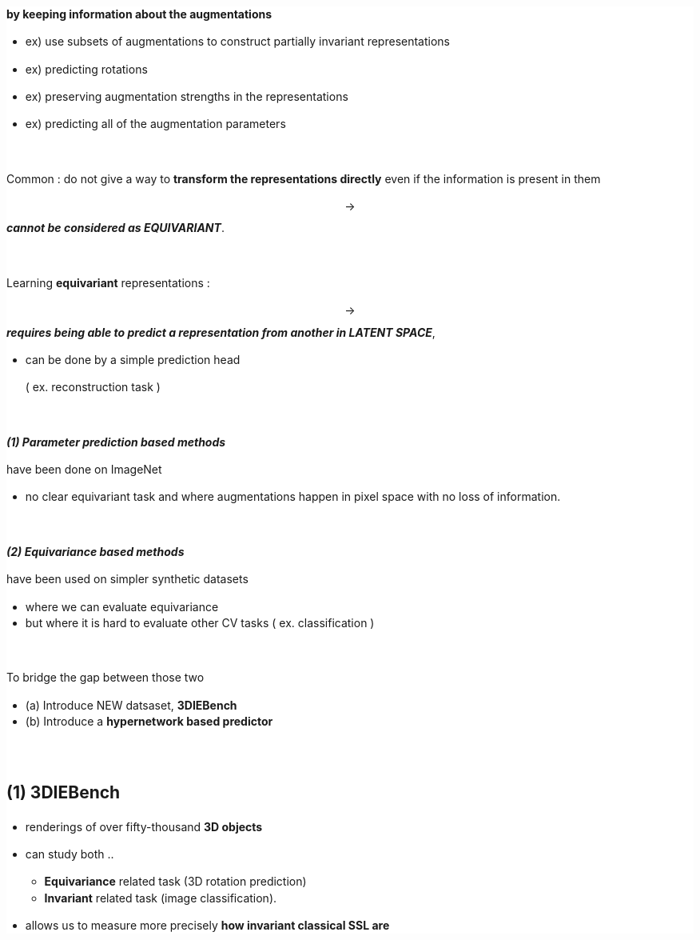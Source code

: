 **by keeping information about the augmentations**

- ex) use subsets of augmentations to construct partially invariant representations

- ex) predicting rotations

- ex) preserving augmentation strengths in the representations

- ex) predicting all of the augmentation parameters


<br>

Common : do not give a way to **transform the representations directly** even if the information is present in them

$$\rightarrow$$ ***cannot be considered as EQUIVARIANT***. 

<br>

Learning **equivariant** representations :

$$\rightarrow$$ ***requires being able to predict a representation from another in LATENT SPACE***,

- can be done by a simple prediction head

  ( ex. reconstruction task )

<br>

***(1) Parameter prediction based methods***

have been done on ImageNet
- no clear equivariant task and where augmentations happen in pixel space with no loss of information. 

<br>

***(2) Equivariance based methods*** 

have been used on simpler synthetic datasets 
- where we can evaluate equivariance
- but where it is hard to evaluate other CV tasks ( ex. classification )

<br>

To bridge the gap between those two 

- (a) Introduce NEW datsaset, **3DIEBench**
- (b) Introduce a **hypernetwork based predictor**

<br>

## (1) 3DIEBench

- renderings of over fifty-thousand **3D objects**

- can study both .. 

  - **Equivariance** related task (3D rotation prediction)
  - **Invariant** related task (image classification). 

- allows us to measure more precisely **how invariant classical SSL are**
